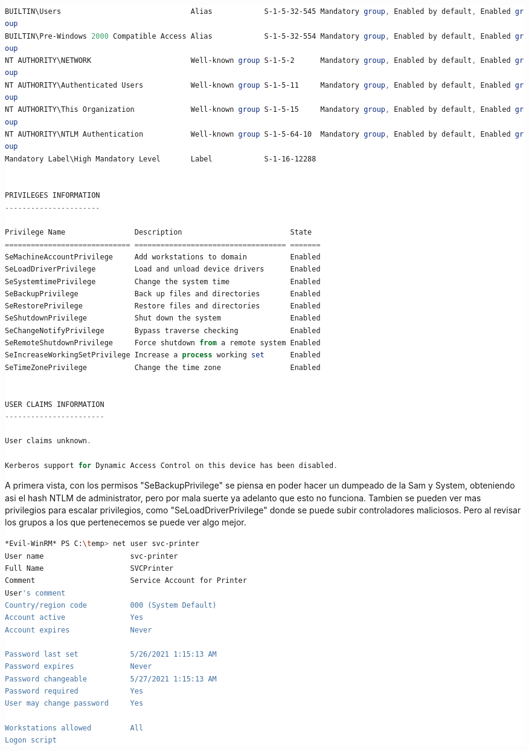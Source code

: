 ~~~powershell
BUILTIN\Users                              Alias            S-1-5-32-545 Mandatory group, Enabled by default, Enabled group
BUILTIN\Pre-Windows 2000 Compatible Access Alias            S-1-5-32-554 Mandatory group, Enabled by default, Enabled group
NT AUTHORITY\NETWORK                       Well-known group S-1-5-2      Mandatory group, Enabled by default, Enabled group
NT AUTHORITY\Authenticated Users           Well-known group S-1-5-11     Mandatory group, Enabled by default, Enabled group
NT AUTHORITY\This Organization             Well-known group S-1-5-15     Mandatory group, Enabled by default, Enabled group
NT AUTHORITY\NTLM Authentication           Well-known group S-1-5-64-10  Mandatory group, Enabled by default, Enabled group
Mandatory Label\High Mandatory Level       Label            S-1-16-12288


PRIVILEGES INFORMATION
----------------------

Privilege Name                Description                         State
============================= =================================== =======
SeMachineAccountPrivilege     Add workstations to domain          Enabled
SeLoadDriverPrivilege         Load and unload device drivers      Enabled
SeSystemtimePrivilege         Change the system time              Enabled
SeBackupPrivilege             Back up files and directories       Enabled
SeRestorePrivilege            Restore files and directories       Enabled
SeShutdownPrivilege           Shut down the system                Enabled
SeChangeNotifyPrivilege       Bypass traverse checking            Enabled
SeRemoteShutdownPrivilege     Force shutdown from a remote system Enabled
SeIncreaseWorkingSetPrivilege Increase a process working set      Enabled
SeTimeZonePrivilege           Change the time zone                Enabled


USER CLAIMS INFORMATION
-----------------------

User claims unknown.

Kerberos support for Dynamic Access Control on this device has been disabled.
~~~
A primera vista, con los permisos "SeBackupPrivilege" se piensa en poder hacer un dumpeado de la Sam y System, obteniendo asi el hash NTLM de administrator, pero por mala suerte ya adelanto que esto no funciona.
Tambien se pueden ver mas privilegios para escalar privilegios, como "SeLoadDriverPrivilege" donde se puede subir controladores maliciosos.
Pero al revisar los grupos a los que pertenecemos se puede ver algo mejor.
~~~bash
*Evil-WinRM* PS C:\temp> net user svc-printer
User name                    svc-printer
Full Name                    SVCPrinter
Comment                      Service Account for Printer
User's comment
Country/region code          000 (System Default)
Account active               Yes
Account expires              Never

Password last set            5/26/2021 1:15:13 AM
Password expires             Never
Password changeable          5/27/2021 1:15:13 AM
Password required            Yes
User may change password     Yes

Workstations allowed         All
Logon script
~~~